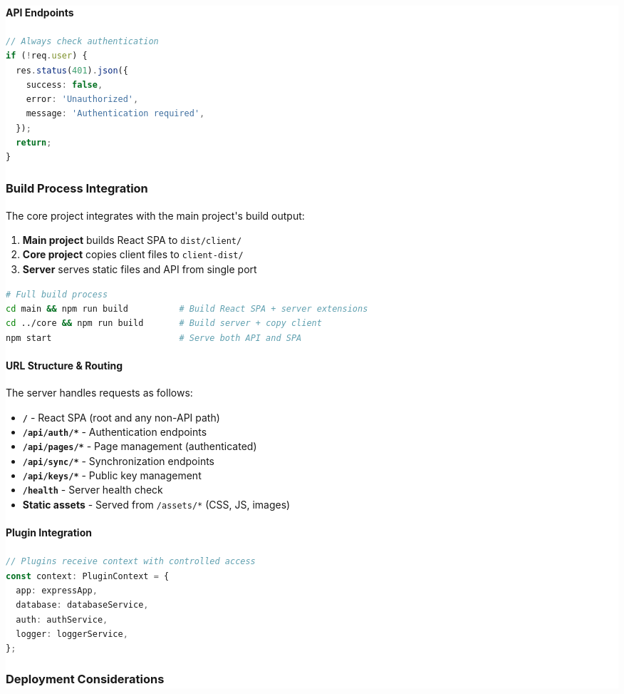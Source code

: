 #### API Endpoints

```typescript
// Always check authentication
if (!req.user) {
  res.status(401).json({
    success: false,
    error: 'Unauthorized',
    message: 'Authentication required',
  });
  return;
}
```

### Build Process Integration

The core project integrates with the main project's build output:

1. **Main project** builds React SPA to `dist/client/`
2. **Core project** copies client files to `client-dist/`
3. **Server** serves static files and API from single port

```bash
# Full build process
cd main && npm run build          # Build React SPA + server extensions
cd ../core && npm run build       # Build server + copy client
npm start                         # Serve both API and SPA
```

#### URL Structure & Routing

The server handles requests as follows:

- **`/`** - React SPA (root and any non-API path)
- **`/api/auth/*`** - Authentication endpoints
- **`/api/pages/*`** - Page management (authenticated)
- **`/api/sync/*`** - Synchronization endpoints
- **`/api/keys/*`** - Public key management
- **`/health`** - Server health check
- **Static assets** - Served from `/assets/*` (CSS, JS, images)

#### Plugin Integration

```typescript
// Plugins receive context with controlled access
const context: PluginContext = {
  app: expressApp,
  database: databaseService,
  auth: authService,
  logger: loggerService,
};
```

### Deployment Considerations
